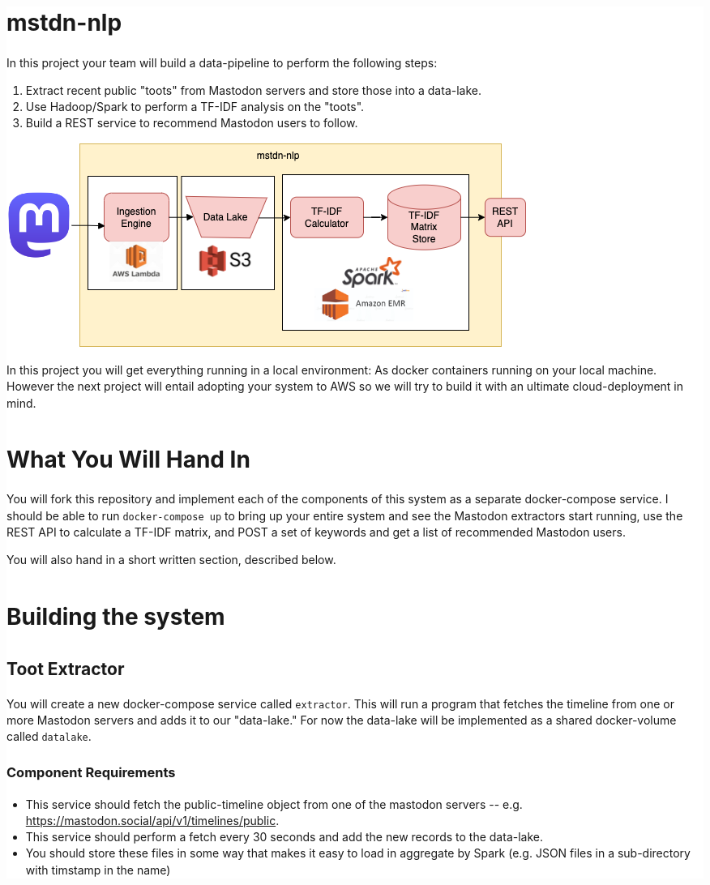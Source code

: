 # mstdn-nlp
In this project your team will build a data-pipeline to perform the following steps:

1. Extract recent public "toots" from Mastodon servers and store those into a data-lake.
3. Use Hadoop/Spark to perform a TF-IDF analysis on the "toots".
4. Build a REST service to recommend Mastodon users to follow.

![components](mstdn-nlp.drawio.png)

In this project you will get everything running in a local environment: As docker containers running on your local machine.  However the next project will entail adopting your system to AWS so we will try to build it with an ultimate cloud-deployment in mind.


# What You Will Hand In
You will fork this repository and implement each of the components of this system as a separate docker-compose service. I should be able to run `docker-compose up` to bring up your entire system and see the Mastodon extractors start running, use the REST API to calculate a TF-IDF matrix, and POST a set of keywords and get a list of recommended Mastodon users.

You will also hand in a short written section, described below.

# Building the system

## Toot Extractor
You will create a new docker-compose service called `extractor`. This will run a program that fetches the timeline from one or more Mastodon servers and adds it to our "data-lake." For now the data-lake will be implemented as a shared docker-volume called `datalake`. 

### Component Requirements

* This service should fetch the public-timeline object from one of the mastodon servers -- e.g. <https://mastodon.social/api/v1/timelines/public>.
* This service should perform a fetch every 30 seconds and add the new records to the data-lake.
* You should store these files in some way that makes it easy to load in aggregate by Spark (e.g. JSON files in a sub-directory with timstamp in the name)
